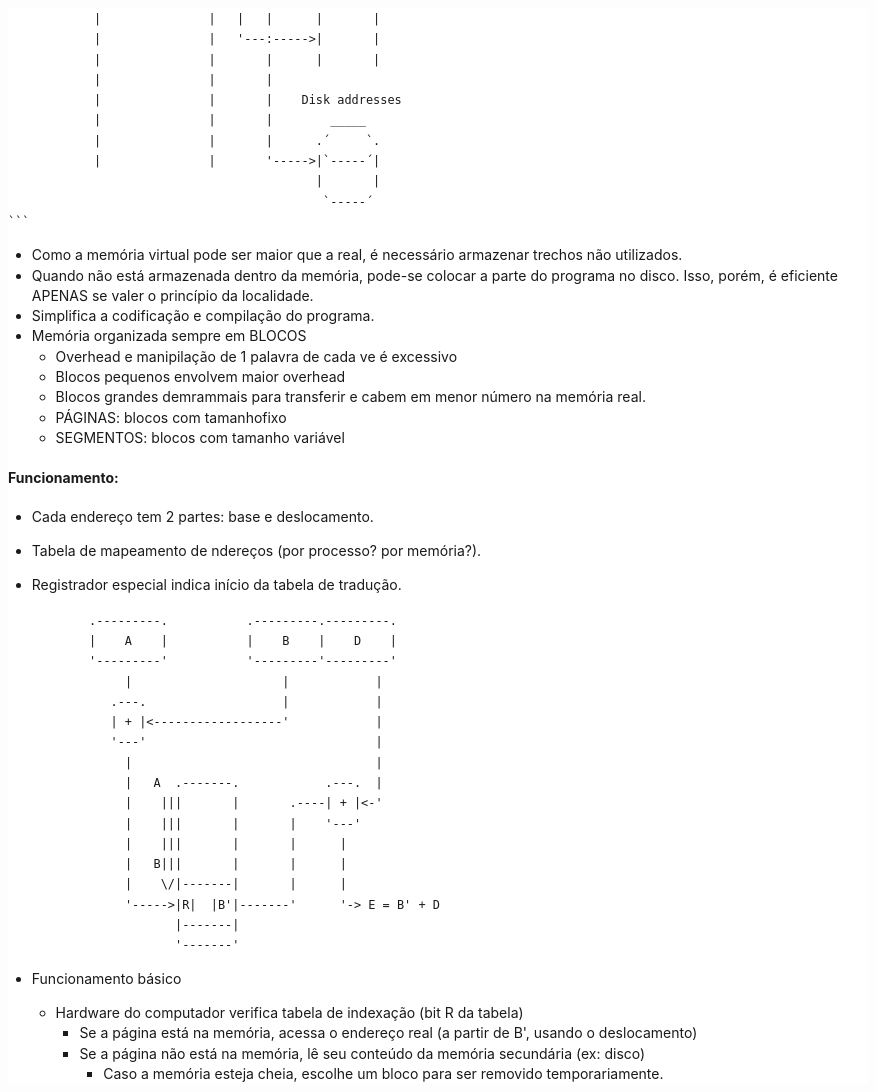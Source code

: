                 |               |   |   |      |       |
                |               |   '---:----->|       |
                |               |       |      |       |
                |               |       |      
                |               |       |    Disk addresses
                |               |       |        _____
                |               |       |      .´     `.
                |               |       '----->|`-----´|
                                               |       |
                                                `-----´
    ```        
* Como a memória virtual pode ser maior que a real, é necessário armazenar trechos não utilizados.
* Quando não está armazenada dentro da memória, pode-se colocar a parte do programa no disco. Isso, porém, é eficiente APENAS se valer o princípio da localidade.
* Simplifica a codificação e compilação do programa.
 * Memória organizada sempre em BLOCOS
    - Overhead e manipilação de 1 palavra de cada ve é excessivo
    - Blocos pequenos envolvem maior overhead
    - Blocos grandes demrammais para transferir e cabem em menor número na memória real.
    - PÁGINAS: blocos com tamanhofixo
    - SEGMENTOS: blocos com tamanho variável

#### Funcionamento:
* Cada endereço tem 2 partes: base e deslocamento.
* Tabela de mapeamento de ndereços (por processo? por memória?).
* Registrador especial indica início da tabela de tradução.

    ```
            .---------.           .---------.---------.
            |    A    |           |    B    |    D    |
            '---------'           '---------'---------'
                 |                     |            |
               .---.                   |            |
               | + |<------------------'            |
               '---'                                |
                 |                                  |
                 |   A  .-------.            .---.  |
                 |    |||       |       .----| + |<-'
                 |    |||       |       |    '---'
                 |    |||       |       |      |
                 |   B|||       |       |      |
                 |    \/|-------|       |      |
                 '----->|R|  |B'|-------'      '-> E = B' + D
                        |-------|
                        '-------'
    ```
* Funcionamento básico
    - Hardware do computador verifica tabela de indexação (bit R da tabela)
        - Se a página está na memória, acessa o endereço real (a partir de B', usando o deslocamento)
        - Se a página não está na memória, lê seu conteúdo da memória secundária (ex: disco)
            - Caso a memória esteja cheia, escolhe um bloco para ser removido temporariamente.